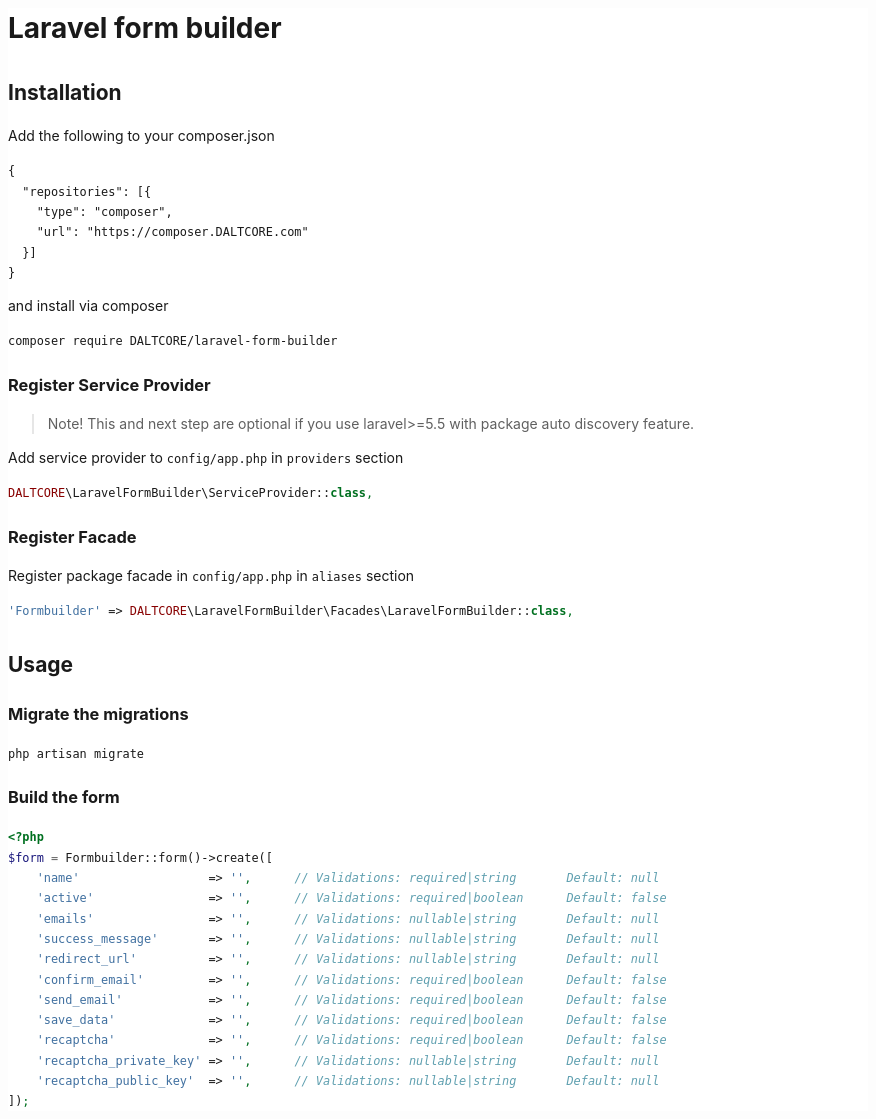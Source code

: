 # Laravel form builder

## Installation

Add the following to your composer.json
```
{
  "repositories": [{
    "type": "composer",
    "url": "https://composer.DALTCORE.com"
  }]
}
```

and install via composer
```
composer require DALTCORE/laravel-form-builder
``` 

### Register Service Provider

> Note! This and next step are optional if you use laravel>=5.5 with package
auto discovery feature.

Add service provider to `config/app.php` in `providers` section
```php
DALTCORE\LaravelFormBuilder\ServiceProvider::class,
```

### Register Facade

Register package facade in `config/app.php` in `aliases` section
```php
'Formbuilder' => DALTCORE\LaravelFormBuilder\Facades\LaravelFormBuilder::class,
```

## Usage

### Migrate the migrations
```bash
php artisan migrate
```

### Build the form
```php
<?php
$form = Formbuilder::form()->create([
    'name'                  => '',      // Validations: required|string       Default: null
    'active'                => '',      // Validations: required|boolean      Default: false
    'emails'                => '',      // Validations: nullable|string       Default: null
    'success_message'       => '',      // Validations: nullable|string       Default: null
    'redirect_url'          => '',      // Validations: nullable|string       Default: null
    'confirm_email'         => '',      // Validations: required|boolean      Default: false
    'send_email'            => '',      // Validations: required|boolean      Default: false
    'save_data'             => '',      // Validations: required|boolean      Default: false
    'recaptcha'             => '',      // Validations: required|boolean      Default: false
    'recaptcha_private_key' => '',      // Validations: nullable|string       Default: null
    'recaptcha_public_key'  => '',      // Validations: nullable|string       Default: null
]);
```
